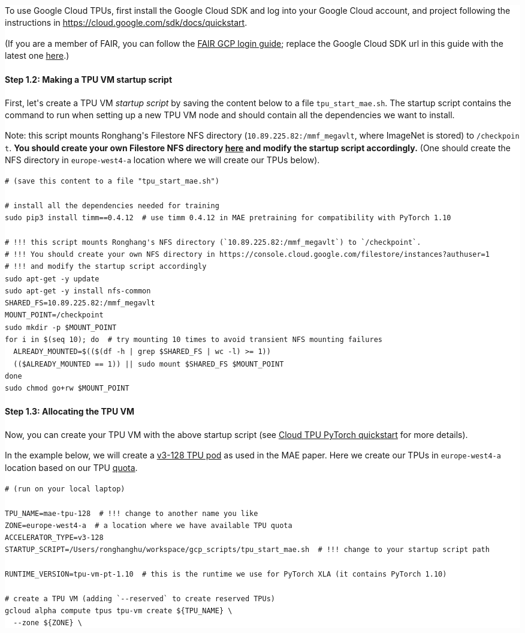 To use Google Cloud TPUs, first install the Google Cloud SDK and log into your Google Cloud account, and project following the instructions in https://cloud.google.com/sdk/docs/quickstart.

(If you are a member of FAIR, you can follow the [FAIR GCP login guide](https://fburl.com/wiki/7kswgk2a); replace the Google Cloud SDK url in this guide with the latest one [here](https://cloud.google.com/sdk/docs/quickstart#installing_the_latest_version).)

#### Step 1.2: Making a TPU VM startup script

First, let's create a TPU VM *startup script* by saving the content below to a file `tpu_start_mae.sh`. The startup script contains the command to run when setting up a new TPU VM node and should contain all the dependencies we want to install.

Note: this script mounts Ronghang's Filestore NFS directory (`10.89.225.82:/mmf_megavlt`, where ImageNet is stored) to `/checkpoint`. **You should create your own Filestore NFS directory [here](https://console.cloud.google.com/filestore/instances?authuser=1) and modify the startup script accordingly.** (One should create the NFS directory in `europe-west4-a` location where we will create our TPUs below).

```
# (save this content to a file "tpu_start_mae.sh")

# install all the dependencies needed for training
sudo pip3 install timm==0.4.12  # use timm 0.4.12 in MAE pretraining for compatibility with PyTorch 1.10

# !!! this script mounts Ronghang's NFS directory (`10.89.225.82:/mmf_megavlt`) to `/checkpoint`.
# !!! You should create your own NFS directory in https://console.cloud.google.com/filestore/instances?authuser=1
# !!! and modify the startup script accordingly
sudo apt-get -y update
sudo apt-get -y install nfs-common
SHARED_FS=10.89.225.82:/mmf_megavlt
MOUNT_POINT=/checkpoint
sudo mkdir -p $MOUNT_POINT
for i in $(seq 10); do  # try mounting 10 times to avoid transient NFS mounting failures
  ALREADY_MOUNTED=$(($(df -h | grep $SHARED_FS | wc -l) >= 1))
  (($ALREADY_MOUNTED == 1)) || sudo mount $SHARED_FS $MOUNT_POINT
done
sudo chmod go+rw $MOUNT_POINT
```

#### Step 1.3: Allocating the TPU VM

Now, you can create your TPU VM with the above startup script (see [Cloud TPU PyTorch quickstart](https://cloud.google.com/tpu/docs/pytorch-quickstart-tpu-vm) for more details).

In the example below, we will create a [v3-128 TPU pod](https://cloud.google.com/tpu/docs/types-zones#europe) as used in the MAE paper. Here we create our TPUs in `europe-west4-a` location based on our TPU [quota](https://console.cloud.google.com/iam-admin/quotas?authuser=1&project=fair-infra3f4ebfe6).

```
# (run on your local laptop)

TPU_NAME=mae-tpu-128  # !!! change to another name you like
ZONE=europe-west4-a  # a location where we have available TPU quota
ACCELERATOR_TYPE=v3-128
STARTUP_SCRIPT=/Users/ronghanghu/workspace/gcp_scripts/tpu_start_mae.sh  # !!! change to your startup script path

RUNTIME_VERSION=tpu-vm-pt-1.10  # this is the runtime we use for PyTorch XLA (it contains PyTorch 1.10)

# create a TPU VM (adding `--reserved` to create reserved TPUs)
gcloud alpha compute tpus tpu-vm create ${TPU_NAME} \
  --zone ${ZONE} \
```